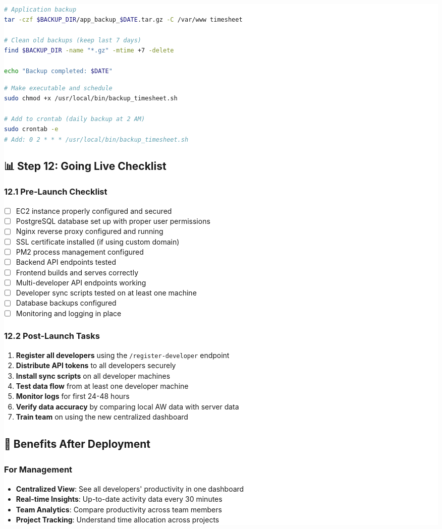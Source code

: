 ```bash
# Application backup
tar -czf $BACKUP_DIR/app_backup_$DATE.tar.gz -C /var/www timesheet

# Clean old backups (keep last 7 days)
find $BACKUP_DIR -name "*.gz" -mtime +7 -delete

echo "Backup completed: $DATE"
```

```bash
# Make executable and schedule
sudo chmod +x /usr/local/bin/backup_timesheet.sh

# Add to crontab (daily backup at 2 AM)
sudo crontab -e
# Add: 0 2 * * * /usr/local/bin/backup_timesheet.sh
```

## 📊 Step 12: Going Live Checklist

### 12.1 Pre-Launch Checklist
- [ ] EC2 instance properly configured and secured
- [ ] PostgreSQL database set up with proper user permissions
- [ ] Nginx reverse proxy configured and running
- [ ] SSL certificate installed (if using custom domain)
- [ ] PM2 process management configured
- [ ] Backend API endpoints tested
- [ ] Frontend builds and serves correctly
- [ ] Multi-developer API endpoints working
- [ ] Developer sync scripts tested on at least one machine
- [ ] Database backups configured
- [ ] Monitoring and logging in place

### 12.2 Post-Launch Tasks
1. **Register all developers** using the `/register-developer` endpoint
2. **Distribute API tokens** to all developers securely
3. **Install sync scripts** on all developer machines
4. **Test data flow** from at least one developer machine
5. **Monitor logs** for first 24-48 hours
6. **Verify data accuracy** by comparing local AW data with server data
7. **Train team** on using the new centralized dashboard

## 🎯 Benefits After Deployment

### For Management
- **Centralized View**: See all developers' productivity in one dashboard
- **Real-time Insights**: Up-to-date activity data every 30 minutes
- **Team Analytics**: Compare productivity across team members
- **Project Tracking**: Understand time allocation across projects
